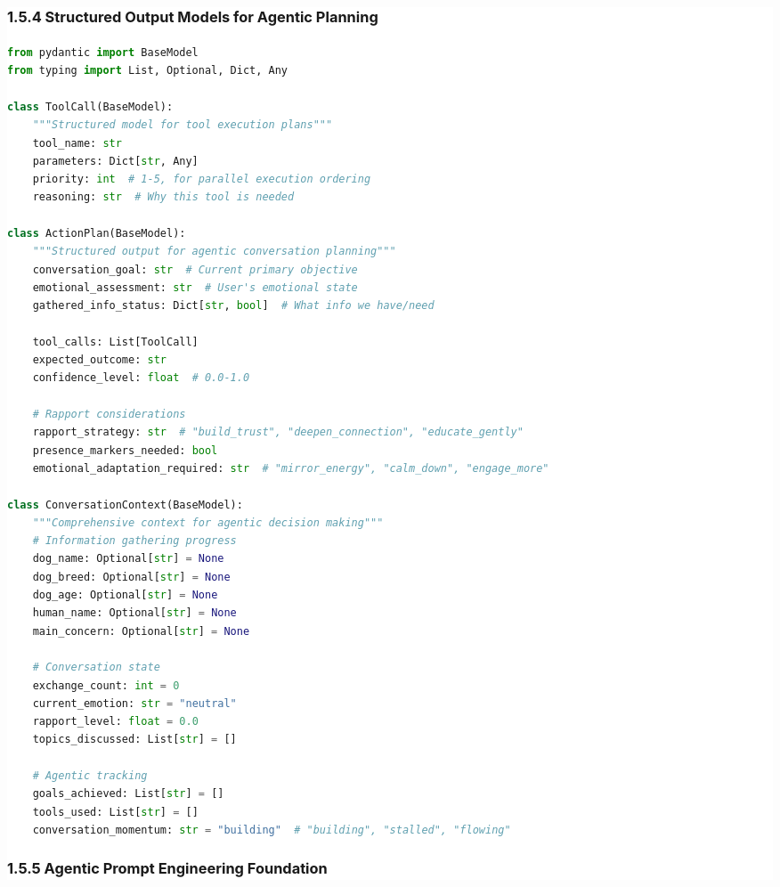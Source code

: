 ### 1.5.4 Structured Output Models for Agentic Planning

```python
from pydantic import BaseModel
from typing import List, Optional, Dict, Any

class ToolCall(BaseModel):
    """Structured model for tool execution plans"""
    tool_name: str
    parameters: Dict[str, Any]
    priority: int  # 1-5, for parallel execution ordering
    reasoning: str  # Why this tool is needed

class ActionPlan(BaseModel):
    """Structured output for agentic conversation planning"""
    conversation_goal: str  # Current primary objective
    emotional_assessment: str  # User's emotional state
    gathered_info_status: Dict[str, bool]  # What info we have/need
    
    tool_calls: List[ToolCall]
    expected_outcome: str
    confidence_level: float  # 0.0-1.0
    
    # Rapport considerations
    rapport_strategy: str  # "build_trust", "deepen_connection", "educate_gently"
    presence_markers_needed: bool
    emotional_adaptation_required: str  # "mirror_energy", "calm_down", "engage_more"

class ConversationContext(BaseModel):
    """Comprehensive context for agentic decision making"""
    # Information gathering progress
    dog_name: Optional[str] = None
    dog_breed: Optional[str] = None
    dog_age: Optional[str] = None
    human_name: Optional[str] = None
    main_concern: Optional[str] = None
    
    # Conversation state
    exchange_count: int = 0
    current_emotion: str = "neutral"
    rapport_level: float = 0.0
    topics_discussed: List[str] = []
    
    # Agentic tracking
    goals_achieved: List[str] = []
    tools_used: List[str] = []
    conversation_momentum: str = "building"  # "building", "stalled", "flowing"
```

### 1.5.5 Agentic Prompt Engineering Foundation
